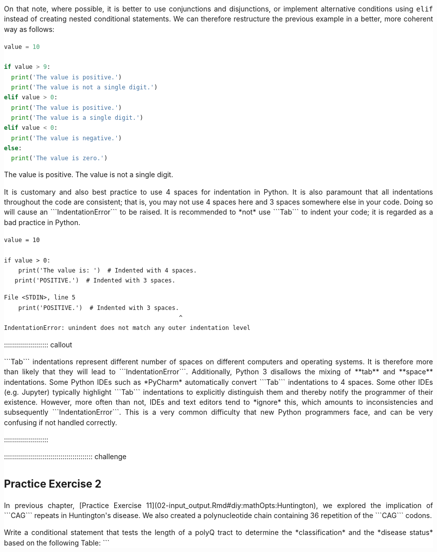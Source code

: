 <p style='text-align: justify;'>
On that note, where possible, it is better to use conjunctions and disjunctions, or implement alternative conditions using <kbd>elif</kbd> instead of creating nested conditional statements. We can therefore restructure the previous example in a better, more coherent way as follows:
</p>


``` python
value = 10

if value > 9:
  print('The value is positive.')
  print('The value is not a single digit.')
elif value > 0:
  print('The value is positive.')
  print('The value is a single digit.')
elif value < 0:
  print('The value is negative.')
else:
  print('The value is zero.')
```

The value is positive.
The value is not a single digit.

<p style='text-align: justify;'>
It is customary and also best practice to use 4 spaces for indentation in Python. It is also paramount that all indentations throughout the code are consistent; that is, you may not use 4 spaces here and 3 spaces somewhere else in your code. Doing so will cause an ```IndentationError``` to be raised. It is recommended to *not* use ```Tab``` to indent your code; it is regarded as a bad practice in Python.
</p>

```
value = 10

if value > 0:
    print('The value is: ')  # Indented with 4 spaces.
   print('POSITIVE.')  # Indented with 3 spaces.

```

```
File <STDIN>, line 5
    print('POSITIVE.')  # Indented with 3 spaces.
                                                 ^
IndentationError: unindent does not match any outer indentation level
```
:::::::::::::::::::::: callout
<p style='text-align: justify;'>
```Tab``` indentations represent different number of spaces on different computers and operating systems. It is therefore more than likely that they will lead to ```IndentationError```. Additionally, Python 3 disallows the mixing of **tab** and **space** indentations. Some Python IDEs such as *PyCharm* automatically convert ```Tab``` indentations to 4 spaces. Some other IDEs (e.g. Jupyter) typically highlight ```Tab``` indentations to explicitly distinguish them and thereby notify the programmer of their existence. However, more often than not, IDEs and text editors tend to *ignore* this, which amounts to inconsistencies and subsequently ```IndentationError```. This is a very common difficulty that new Python programmers face, and can be very confusing if not handled correctly.
</p>

::::::::::::::::::::::


:::::::::::::::::::::::::::::::::::::::::::: challenge
## Practice Exercise 2

<p style='text-align: justify;'>
In previous chapter, [Practice Exercise 11](02-input_output.Rmd#diy:mathOpts:Huntington), we explored the implication of ```CAG``` repeats in Huntington's disease. We also created a polynucleotide chain containing 36 repetition of the ```CAG``` codons.
</p>

<p style='text-align: justify;'>
Write a conditional statement that tests the length of a polyQ tract to determine the *classification* and the *disease status* based on the following Table:
```